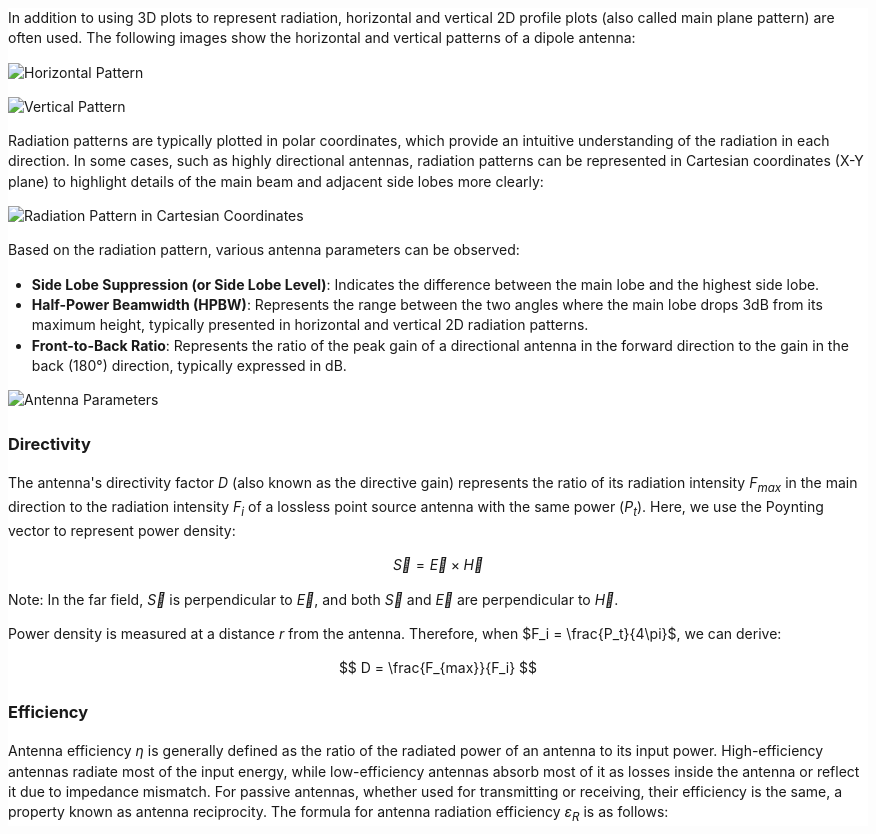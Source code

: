 In addition to using 3D plots to represent radiation, horizontal and vertical 2D profile plots (also called main plane pattern) are often used. The following images show the horizontal and vertical patterns of a dipole antenna:

![Horizontal Pattern](https://media.wiki-power.com/img/20220615140313.png)

![Vertical Pattern](https://media.wiki-power.com/img/20220615140336.png)

Radiation patterns are typically plotted in polar coordinates, which provide an intuitive understanding of the radiation in each direction. In some cases, such as highly directional antennas, radiation patterns can be represented in Cartesian coordinates (X-Y plane) to highlight details of the main beam and adjacent side lobes more clearly:

![Radiation Pattern in Cartesian Coordinates](https://media.wiki-power.com/img/20220615140902.png)

Based on the radiation pattern, various antenna parameters can be observed:

- **Side Lobe Suppression (or Side Lobe Level)**: Indicates the difference between the main lobe and the highest side lobe.
- **Half-Power Beamwidth (HPBW)**: Represents the range between the two angles where the main lobe drops 3dB from its maximum height, typically presented in horizontal and vertical 2D radiation patterns.
- **Front-to-Back Ratio**: Represents the ratio of the peak gain of a directional antenna in the forward direction to the gain in the back (180°) direction, typically expressed in dB.

![Antenna Parameters](https://media.wiki-power.com/img/20220615142430.png)

### Directivity

The antenna's directivity factor $D$ (also known as the directive gain) represents the ratio of its radiation intensity $F_{max}$ in the main direction to the radiation intensity $F_i$ of a lossless point source antenna with the same power ($P_t$). Here, we use the Poynting vector to represent power density:

$$
\vec S = \vec E \times \vec H
$$

Note: In the far field, $\vec S$ is perpendicular to $\vec E$, and both $\vec S$ and $\vec E$ are perpendicular to $\vec H$.

Power density is measured at a distance $r$ from the antenna. Therefore, when $F_i = \frac{P_t}{4\pi}$, we can derive:

$$
D = \frac{F_{max}}{F_i}
$$

### Efficiency

Antenna efficiency $\eta$ is generally defined as the ratio of the radiated power of an antenna to its input power. High-efficiency antennas radiate most of the input energy, while low-efficiency antennas absorb most of it as losses inside the antenna or reflect it due to impedance mismatch. For passive antennas, whether used for transmitting or receiving, their efficiency is the same, a property known as antenna reciprocity. The formula for antenna radiation efficiency $\varepsilon_R$ is as follows:

